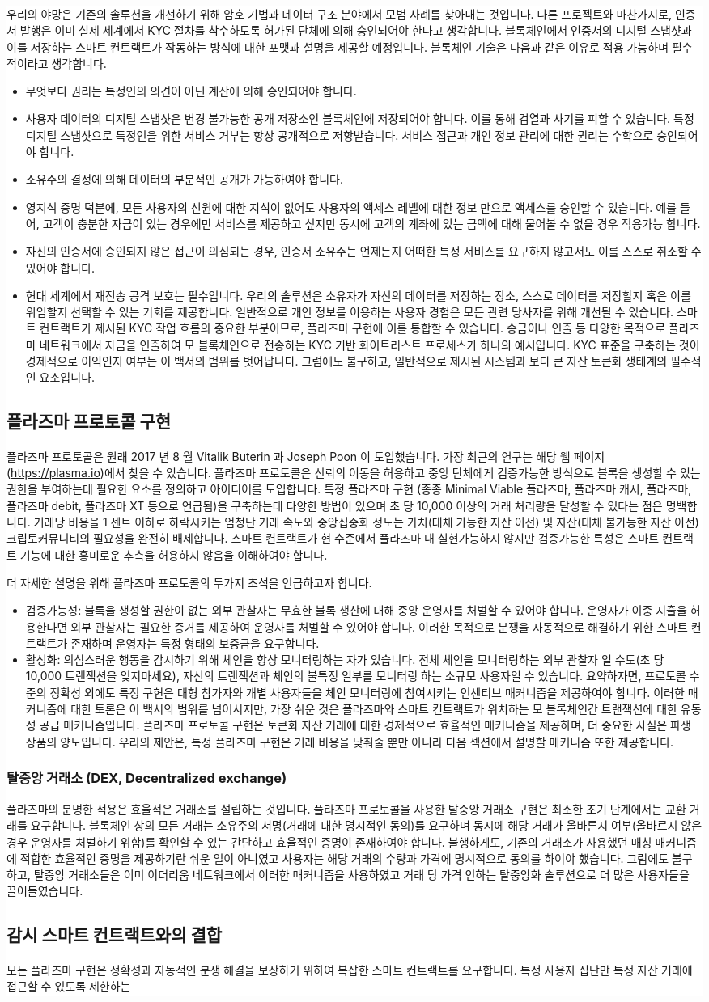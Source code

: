 우리의 야망은 기존의 솔루션을 개선하기 위해 암호 기법과 데이터 구조 분야에서 모범 사례를 찾아내는 것입니다. 다른 프로젝트와 마찬가지로, 인증서 발행은 이미 실제 세계에서 KYC 절차를 착수하도록 허가된 단체에 의해 승인되어야 한다고 생각합니다. 블록체인에서 인증서의 디지털 스냅샷과 이를 저장하는 스마트 컨트랙트가 작동하는 방식에 대한 포맷과 설명을 제공할 예정입니다. 블록체인 기술은 다음과 같은 이유로 적용 가능하며 필수적이라고 생각합니다.
- 무엇보다 권리는 특정인의 의견이 아닌 계산에 의해 승인되어야 합니다.
- 사용자 데이터의 디지털 스냅샷은 변경 불가능한 공개 저장소인 블록체인에 저장되어야
합니다. 이를 통해 검열과 사기를 피할 수 있습니다. 특정 디지털 스냅샷으로 특정인을 위한 서비스 거부는 항상 공개적으로 저항받습니다. 서비스 접근과 개인 정보 관리에 대한 권리는 수학으로 승인되어야 합니다.

- 소유주의 결정에 의해 데이터의 부분적인 공개가 가능하여야 합니다.
- 영지식 증명 덕분에, 모든 사용자의 신원에 대한 지식이 없어도 사용자의 액세스 레벨에
대한 정보 만으로 액세스를 승인할 수 있습니다. 예를 들어, 고객이 충분한 자금이 있는 경우에만 서비스를 제공하고 싶지만 동시에 고객의 계좌에 있는 금액에 대해 물어볼 수 없을 경우 적용가능 합니다.
- 자신의 인증서에 승인되지 않은 접근이 의심되는 경우, 인증서 소유주는 언제든지 어떠한 특정 서비스를 요구하지 않고서도 이를 스스로 취소할 수 있어야 합니다.
- 현대 세계에서 재전송 공격 보호는 필수입니다.
우리의 솔루션은 소유자가 자신의 데이터를 저장하는 장소, 스스로 데이터를 저장할지 혹은 이를 위임할지 선택할 수 있는 기회를 제공합니다. 일반적으로 개인 정보를 이용하는 사용자 경험은 모든 관련 당사자를 위해 개선될 수 있습니다.
스마트 컨트랙트가 제시된 KYC 작업 흐름의 중요한 부분이므로, 플라즈마 구현에 이를 통합할 수 있습니다. 송금이나 인출 등 다양한 목적으로 플라즈마 네트워크에서 자금을 인출하여 모 블록체인으로 전송하는 KYC 기반 화이트리스트 프로세스가 하나의 예시입니다.
KYC 표준을 구축하는 것이 경제적으로 이익인지 여부는 이 백서의 범위를 벗어납니다. 그럼에도 불구하고, 일반적으로 제시된 시스템과 보다 큰 자산 토큰화 생태계의 필수적인 요소입니다.

## 플라즈마 프로토콜 구현
플라즈마 프로토콜은 원래 2017 년 8 월 Vitalik Buterin 과 Joseph Poon 이 도입했습니다.
가장 최근의 연구는 해당 웹 페이지 (https://plasma.io)에서 찾을 수 있습니다.
플라즈마 프로토콜은 신뢰의 이동을 허용하고 중앙 단체에게 검증가능한 방식으로 블록을 생성할 수 있는 권한을 부여하는데 필요한 요소를 정의하고 아이디어를 도입합니다. 특정 플라즈마 구현 (종종 Minimal Viable 플라즈마, 플라즈마 캐시, 플라즈마, 플라즈마 debit, 플라즈마 XT 등으로 언급됨)을 구축하는데 다양한 방법이 있으며 초 당 10,000 이상의 거래 처리량을 달성할 수 있다는 점은 명백합니다. 거래당 비용을 1 센트 이하로 하락시키는 엄청난 거래 속도와 중앙집중화 정도는 가치(대체 가능한 자산 이전) 및 자산(대체 불가능한 자산 이전) 크립토커뮤니티의 필요성을 완전히 배제합니다. 스마트 컨트랙트가 현 수준에서 플라즈마 내 실현가능하지 않지만 검증가능한 특성은 스마트 컨트랙트 기능에 대한 흥미로운 추측을 허용하지 않음을 이해하여야 합니다.

더 자세한 설명을 위해 플라즈마 프로토콜의 두가지 초석을 언급하고자 합니다.
- 검증가능성: 블록을 생성할 권한이 없는 외부 관찰자는 무효한 블록 생산에 대해 중앙
운영자를 처벌할 수 있어야 합니다. 운영자가 이중 지출을 허용한다면 외부 관찰자는 필요한 증거를 제공하여 운영자를 처벌할 수 있어야 합니다. 이러한 목적으로 분쟁을 자동적으로 해결하기 위한 스마트 컨트랙트가 존재하며 운영자는 특정 형태의 보증금을 요구합니다.
- 활성화: 의심스러운 행동을 감시하기 위해 체인을 항상 모니터링하는 자가 있습니다. 전체 체인을 모니터링하는 외부 관찰자 일 수도(초 당 10,000 트랜잭션을 잊지마세요), 자신의 트랜잭션과 체인의 불특정 일부를 모니터링 하는 소규모 사용자일 수 있습니다.
요약하자면, 프로토콜 수준의 정확성 외에도 특정 구현은 대형 참가자와 개별 사용자들을 체인 모니터링에 참여시키는 인센티브 매커니즘을 제공하여야 합니다. 이러한 매커니즘에 대한 토론은 이 백서의 범위를 넘어서지만, 가장 쉬운 것은 플라즈마와 스마트 컨트랙트가 위치하는 모 블록체인간 트랜잭션에 대한 유동성 공급 매커니즘입니다.
플라즈마 프로토콜 구현은 토큰화 자산 거래에 대한 경제적으로 효율적인 매커니즘을 제공하며, 더 중요한 사실은 파생 상품의 양도입니다. 우리의 제안은, 특정 플라즈마 구현은 거래 비용을 낮춰줄 뿐만 아니라 다음 섹션에서 설명할 매커니즘 또한 제공합니다.

### 탈중앙 거래소 (DEX, Decentralized exchange)
플라즈마의 분명한 적용은 효율적은 거래소를 설립하는 것입니다. 플라즈마 프로토콜을 사용한 탈중앙 거래소 구현은 최소한 초기 단계에서는 교환 거래를 요구합니다. 블록체인 상의 모든 거래는 소유주의 서명(거래에 대한 명시적인 동의)를 요구하며 동시에 해당 거래가 올바른지 여부(올바르지 않은 경우 운영자를 처벌하기 위함)를 확인할 수 있는 간단하고 효율적인 증명이 존재하여야 합니다. 불행하게도, 기존의 거래소가 사용했던 매칭 매커니즘에 적합한 효율적인 증명을 제공하기란 쉬운 일이 아니였고 사용자는 해당 거래의 수량과 가격에 명시적으로 동의를 하여야 했습니다. 그럼에도 불구하고, 탈중앙 거래소들은 이미 이더리움 네트워크에서 이러한 매커니즘을 사용하였고 거래 당 가격 인하는 탈중앙화 솔루션으로 더 많은 사용자들을 끌어들였습니다.
  
## 감시 스마트 컨트랙트와의 결합
모든 플라즈마 구현은 정확성과 자동적인 분쟁 해결을 보장하기 위하여 복잡한 스마트 컨트랙트를 요구합니다. 특정 사용자 집단만 특정 자산 거래에 접근할 수 있도록 제한하는
